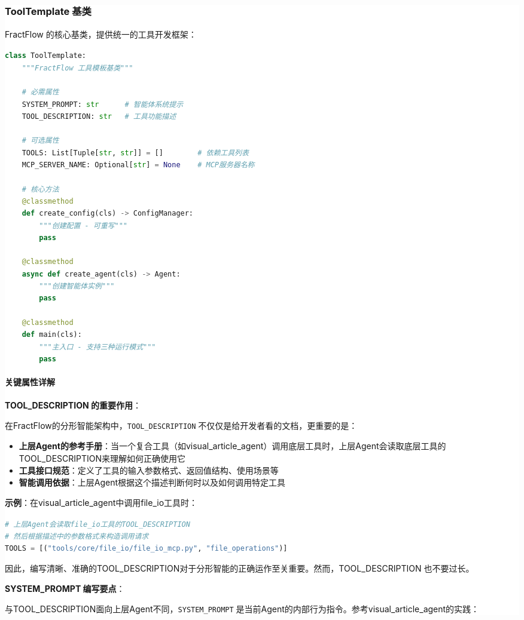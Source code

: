 ### ToolTemplate 基类

FractFlow 的核心基类，提供统一的工具开发框架：

```python
class ToolTemplate:
    """FractFlow 工具模板基类"""
    
    # 必需属性
    SYSTEM_PROMPT: str      # 智能体系统提示
    TOOL_DESCRIPTION: str   # 工具功能描述
    
    # 可选属性
    TOOLS: List[Tuple[str, str]] = []        # 依赖工具列表
    MCP_SERVER_NAME: Optional[str] = None    # MCP服务器名称
    
    # 核心方法
    @classmethod
    def create_config(cls) -> ConfigManager:
        """创建配置 - 可重写"""
        pass
    
    @classmethod
    async def create_agent(cls) -> Agent:
        """创建智能体实例"""
        pass
    
    @classmethod
    def main(cls):
        """主入口 - 支持三种运行模式"""
        pass
```

#### 关键属性详解

**TOOL_DESCRIPTION 的重要作用**：

在FractFlow的分形智能架构中，`TOOL_DESCRIPTION` 不仅仅是给开发者看的文档，更重要的是：

- **上层Agent的参考手册**：当一个复合工具（如visual_article_agent）调用底层工具时，上层Agent会读取底层工具的TOOL_DESCRIPTION来理解如何正确使用它
- **工具接口规范**：定义了工具的输入参数格式、返回值结构、使用场景等
- **智能调用依据**：上层Agent根据这个描述判断何时以及如何调用特定工具

**示例**：在visual_article_agent中调用file_io工具时：
```python
# 上层Agent会读取file_io工具的TOOL_DESCRIPTION
# 然后根据描述中的参数格式来构造调用请求
TOOLS = [("tools/core/file_io/file_io_mcp.py", "file_operations")]
```

因此，编写清晰、准确的TOOL_DESCRIPTION对于分形智能的正确运作至关重要。然而，TOOL_DESCRIPTION 也不要过长。

**SYSTEM_PROMPT 编写要点**：

与TOOL_DESCRIPTION面向上层Agent不同，`SYSTEM_PROMPT` 是当前Agent的内部行为指令。参考visual_article_agent的实践：
